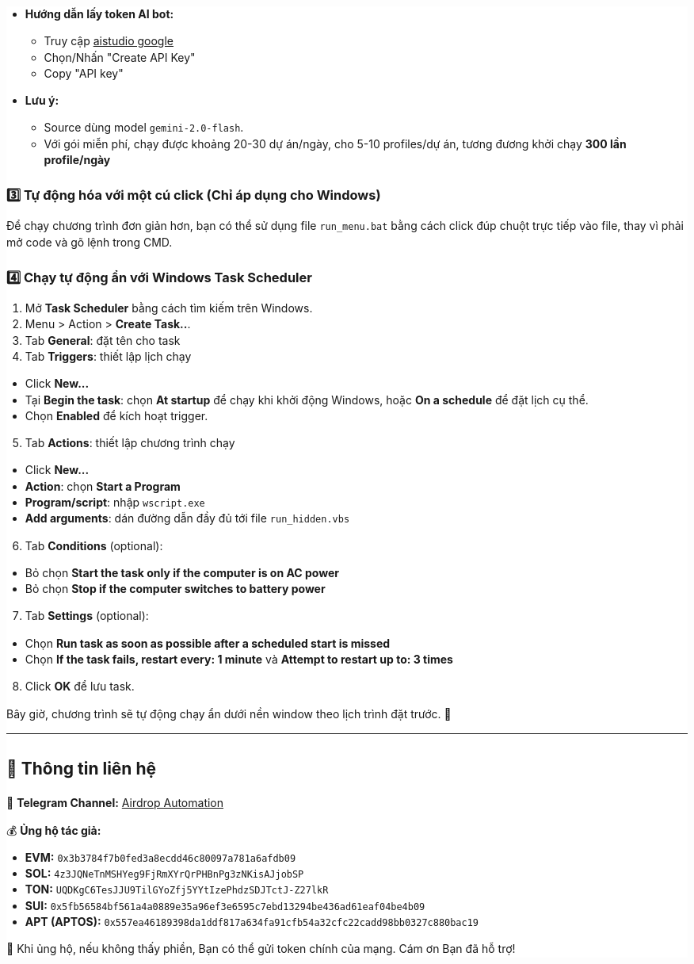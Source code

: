 - **Hướng dẫn lấy token AI bot:**
  - Truy cập [aistudio google](https://aistudio.google.com/apikey)
  - Chọn/Nhấn "Create API Key"
  - Copy "API key"

- **Lưu ý:**
  - Source dùng model `gemini-2.0-flash`.
  - Với gói miễn phí, chạy được khoảng 20-30 dự án/ngày, cho 5-10 profiles/dự án, tương đương khởi chạy **300 lần profile/ngày**

### 3️⃣ Tự động hóa với một cú click (Chỉ áp dụng cho Windows)

Để chạy chương trình đơn giản hơn, bạn có thể sử dụng file `run_menu.bat` bằng cách click đúp chuột trực tiếp vào file, thay vì phải mở code và gõ lệnh trong CMD.

### 4️⃣ Chạy tự động ẩn với Windows Task Scheduler

1. Mở **Task Scheduler** bằng cách tìm kiếm trên Windows.
2. Menu > Action > **Create Task..**.
3. Tab **General**: đặt tên cho task
4. Tab **Triggers**: thiết lập lịch chạy
  - Click **New...**
  - Tại **Begin the task**: chọn **At startup** để chạy khi khởi động Windows, hoặc **On a schedule** để đặt lịch cụ thể.
  - Chọn **Enabled** để kích hoạt trigger.
5. Tab **Actions**: thiết lập chương trình chạy
  - Click **New...**
  - **Action**: chọn **Start a Program**
  - **Program/script**: nhập `wscript.exe`
  - **Add arguments**: dán đường dẫn đầy đủ tới file `run_hidden.vbs`
6. Tab **Conditions** (optional): 
  - Bỏ chọn **Start the task only if the computer is on AC power**
  - Bỏ chọn **Stop if the computer switches to battery power**
7. Tab **Settings** (optional):
  - Chọn **Run task as soon as possible after a scheduled start is missed**
  - Chọn **If the task fails, restart every: 1 minute** và **Attempt to restart up to: 3 times**
8. Click **OK** để lưu task.

Bây giờ, chương trình sẽ tự động chạy ẩn dưới nền window theo lịch trình đặt trước. 🚀

---

## 🔗 Thông tin liên hệ

📢 **Telegram Channel:** [Airdrop Automation](https://t.me/+8o9ebAT9ZSFlZGNl)

💰 **Ủng hộ tác giả:**

- **EVM:** `0x3b3784f7b0fed3a8ecdd46c80097a781a6afdb09`
- **SOL:** `4z3JQNeTnMSHYeg9FjRmXYrQrPHBnPg3zNKisAJjobSP`
- **TON:** `UQDKgC6TesJJU9TilGYoZfj5YYtIzePhdzSDJTctJ-Z27lkR`
- **SUI:** `0x5fb56584bf561a4a0889e35a96ef3e6595c7ebd13294be436ad61eaf04be4b09`
- **APT (APTOS):** `0x557ea46189398da1ddf817a634fa91cfb54a32cfc22cadd98bb0327c880bac19`

🙏 Khi ủng hộ, nếu không thấy phiền, Bạn có thể gửi token chính của mạng. Cám ơn Bạn đã hỗ trợ!